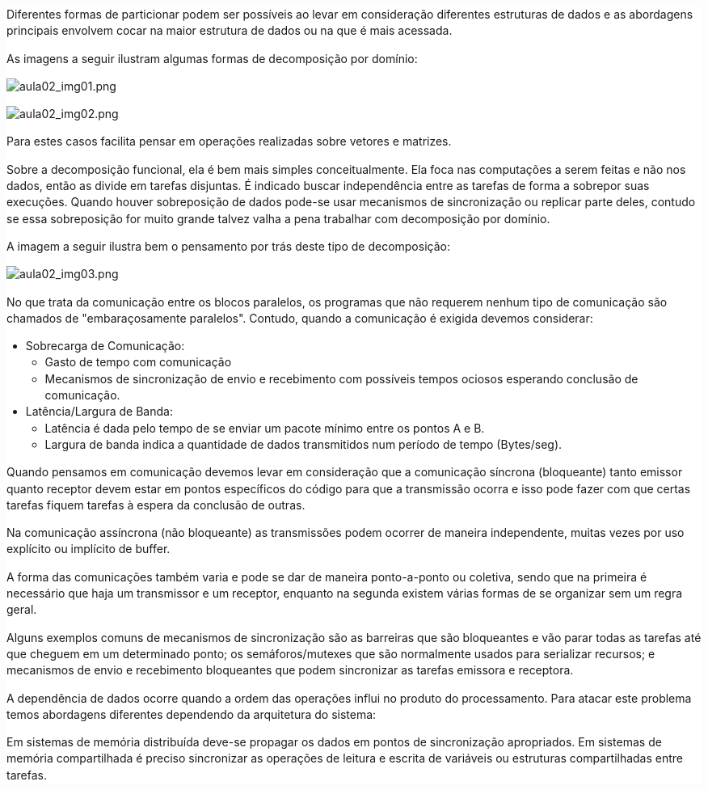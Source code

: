 Diferentes formas de particionar podem ser possíveis ao levar em consideração diferentes estruturas de dados e as abordagens principais envolvem cocar na maior estrutura de dados ou na que é mais acessada.

As imagens a seguir ilustram algumas formas de decomposição por domínio:

![aula02_img01.png](https://raw.githubusercontent.com/petbccufscar/.github/main/pet-colab/PPD/aula02_img01.png)

![aula02_img02.png](https://raw.githubusercontent.com/petbccufscar/.github/main/pet-colab/PPD/aula02_img02.png)

Para estes casos facilita pensar em operações realizadas sobre vetores e matrizes.

Sobre a decomposição funcional, ela é bem mais simples conceitualmente. Ela foca nas computações a serem feitas e não nos dados, então as divide em tarefas disjuntas. É indicado buscar independência entre as tarefas de forma a sobrepor suas execuções. Quando houver sobreposição de dados pode-se usar mecanismos de sincronização ou replicar parte deles, contudo se essa sobreposição for muito grande talvez valha a pena trabalhar com decomposição por domínio.

A imagem a seguir ilustra bem o pensamento por trás deste tipo de decomposição:

![aula02_img03.png](https://raw.githubusercontent.com/petbccufscar/.github/main/pet-colab/PPD/aula02_img03.png)

No que trata da comunicação entre os blocos paralelos, os programas que não requerem nenhum tipo de comunicação são chamados de "embaraçosamente paralelos". Contudo, quando a comunicação é exigida devemos considerar:
- Sobrecarga de Comunicação:
	- Gasto de tempo com comunicação
	- Mecanismos de sincronização de envio e recebimento com possíveis tempos ociosos esperando conclusão de comunicação.
- Latência/Largura de Banda:
	- Latência é dada pelo tempo de se enviar um pacote mínimo entre os pontos A e B.
	- Largura de banda indica a quantidade de dados transmitidos num período de tempo (Bytes/seg).

Quando pensamos em comunicação devemos levar em consideração que a comunicação síncrona (bloqueante) tanto emissor quanto receptor devem estar em pontos específicos do código para que a transmissão ocorra e isso pode fazer com que certas tarefas fiquem tarefas à espera da conclusão de outras.

Na comunicação assíncrona (não bloqueante) as transmissões podem ocorrer de maneira independente, muitas vezes por uso explícito ou implícito de buffer.

A forma das comunicações também varia e pode se dar de maneira ponto-a-ponto ou coletiva, sendo que na primeira é necessário que haja um transmissor e um receptor, enquanto na segunda existem várias formas de se organizar sem um regra geral.

Alguns exemplos comuns de mecanismos de sincronização são as barreiras que são bloqueantes e vão parar todas as tarefas até que cheguem em um determinado ponto; os semáforos/mutexes que são normalmente usados para serializar recursos; e mecanismos de envio e recebimento bloqueantes que podem sincronizar as tarefas emissora e receptora.

A dependência de dados ocorre quando a ordem das operações influi no produto do processamento. Para atacar este problema temos abordagens diferentes dependendo da arquitetura do sistema:

Em sistemas de memória distribuída deve-se propagar os dados em pontos de sincronização apropriados. Em sistemas de memória compartilhada é preciso sincronizar as operações de leitura e escrita de variáveis ou estruturas compartilhadas entre tarefas.
